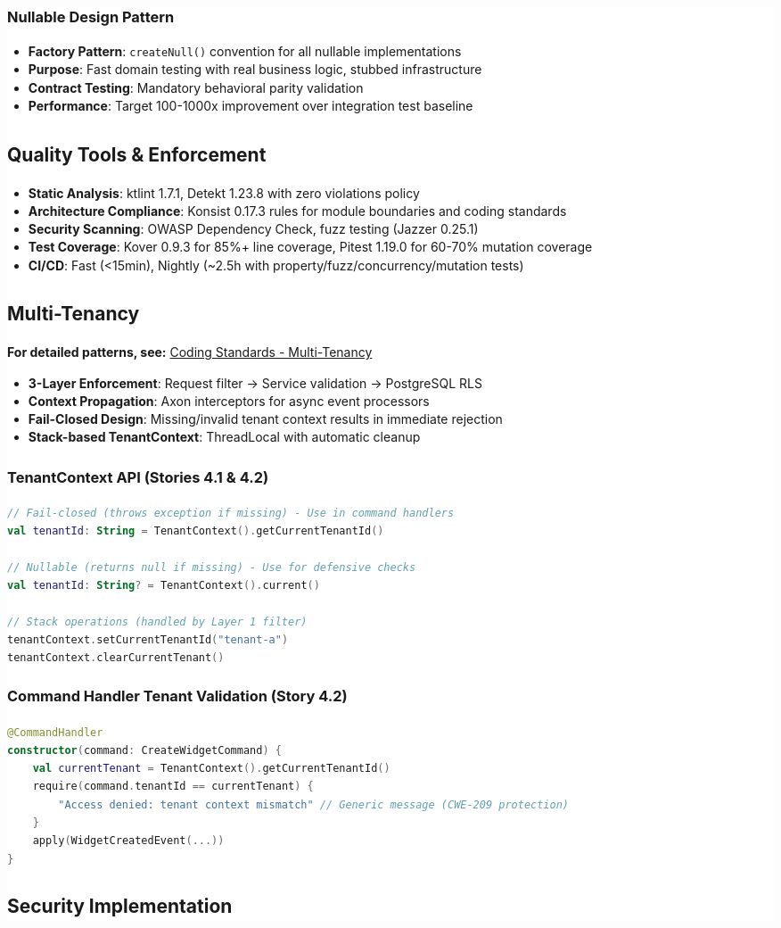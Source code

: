 ### Nullable Design Pattern
- **Factory Pattern**: `createNull()` convention for all nullable implementations
- **Purpose**: Fast domain testing with real business logic, stubbed infrastructure
- **Contract Testing**: Mandatory behavioral parity validation
- **Performance**: Target 100-1000x improvement over integration test baseline

## Quality Tools & Enforcement

- **Static Analysis**: ktlint 1.7.1, Detekt 1.23.8 with zero violations policy
- **Architecture Compliance**: Konsist 0.17.3 rules for module boundaries and coding standards
- **Security Scanning**: OWASP Dependency Check, fuzz testing (Jazzer 0.25.1)
- **Test Coverage**: Kover 0.9.3 for 85%+ line coverage, Pitest 1.19.0 for 60-70% mutation coverage
- **CI/CD**: Fast (<15min), Nightly (~2.5h with property/fuzz/concurrency/mutation tests)

## Multi-Tenancy

**For detailed patterns, see:** [Coding Standards - Multi-Tenancy](docs/architecture/coding-standards.md#multi-tenancy-patterns)

- **3-Layer Enforcement**: Request filter → Service validation → PostgreSQL RLS
- **Context Propagation**: Axon interceptors for async event processors
- **Fail-Closed Design**: Missing/invalid tenant context results in immediate rejection
- **Stack-based TenantContext**: ThreadLocal with automatic cleanup

### TenantContext API (Stories 4.1 & 4.2)

```kotlin
// Fail-closed (throws exception if missing) - Use in command handlers
val tenantId: String = TenantContext().getCurrentTenantId()

// Nullable (returns null if missing) - Use for defensive checks
val tenantId: String? = TenantContext().current()

// Stack operations (handled by Layer 1 filter)
tenantContext.setCurrentTenantId("tenant-a")
tenantContext.clearCurrentTenant()
```

### Command Handler Tenant Validation (Story 4.2)

```kotlin
@CommandHandler
constructor(command: CreateWidgetCommand) {
    val currentTenant = TenantContext().getCurrentTenantId()
    require(command.tenantId == currentTenant) {
        "Access denied: tenant context mismatch" // Generic message (CWE-209 protection)
    }
    apply(WidgetCreatedEvent(...))
}
```

## Security Implementation

